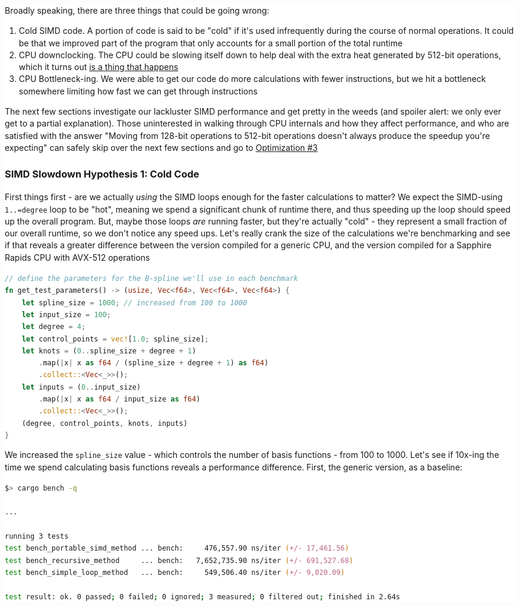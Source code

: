 Broadly speaking, there are three things that could be going wrong:
1. Cold SIMD code. A portion of code is said to be "cold" if it's used infrequently during the course of normal operations. It could be that we improved part of the program that only accounts for a small portion of the total runtime
2. CPU downclocking. The CPU could be slowing itself down to help deal with the extra heat generated by 512-bit operations, which it turns out [is a thing that happens](https://en.wikipedia.org/wiki/Advanced_Vector_Extensions#Downclocking)
3. CPU Bottleneck-ing. We were able to get our code do more calculations with fewer instructions, but we hit a bottleneck somewhere limiting how fast we can get through instructions

The next few sections investigate our lackluster SIMD performance and get pretty in the weeds (and spoiler alert: we only ever get to a partial explanation). Those uninterested in walking through CPU internals and how they affect performance, and who are satisfied with the answer "Moving from 128-bit operations to 512-bit operations doesn't always produce the speedup you're expecting" can safely skip over the next few sections and go to [Optimization #3](#optimization-3-x86-intrinsics)

### SIMD Slowdown Hypothesis 1: Cold Code

First things first - are we actually *using* the SIMD loops enough for the faster calculations to matter? We expect the SIMD-using `1..=degree` loop to be "hot", meaning we spend a significant chunk of runtime there, and thus speeding up the loop should speed up the overall program. But, maybe those loops *are* running faster, but they're actually "cold" - they represent a small fraction of our overall runtime, so we don't notice any speed ups. Let's really crank the size of the calculations we're benchmarking and see if that reveals a greater difference between the version compiled for a generic CPU, and the version compiled for a Sapphire Rapids CPU with AVX-512 operations

```rust {linenos=inline}
// define the parameters for the B-spline we'll use in each benchmark
fn get_test_parameters() -> (usize, Vec<f64>, Vec<f64>, Vec<f64>) {
    let spline_size = 1000; // increased from 100 to 1000
    let input_size = 100;
    let degree = 4;
    let control_points = vec![1.0; spline_size];
    let knots = (0..spline_size + degree + 1)
        .map(|x| x as f64 / (spline_size + degree + 1) as f64)
        .collect::<Vec<_>>();
    let inputs = (0..input_size)
        .map(|x| x as f64 / input_size as f64)
        .collect::<Vec<_>>();
    (degree, control_points, knots, inputs)
}
```

We increased the `spline_size` value - which controls the number of basis functions - from 100 to 1000. Let's see if 10x-ing the time we spend calculating basis functions reveals a performance difference. First, the generic version, as a baseline:
```zsh
$> cargo bench -q

...

running 3 tests
test bench_portable_simd_method ... bench:     476,557.90 ns/iter (+/- 17,461.56)
test bench_recursive_method     ... bench:   7,652,735.90 ns/iter (+/- 691,527.68)
test bench_simple_loop_method   ... bench:     549,506.40 ns/iter (+/- 9,020.09)

test result: ok. 0 passed; 0 failed; 0 ignored; 3 measured; 0 filtered out; finished in 2.64s
```


[^1]: That's the Rust Vector type - analogous to a python list or Java ArrayList - not a SIMD vector